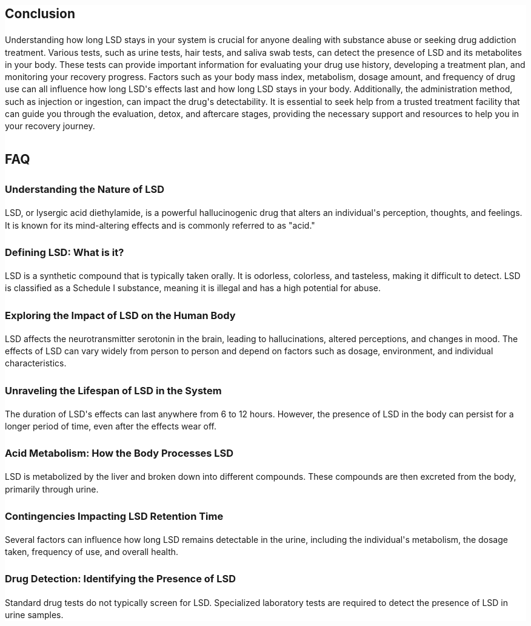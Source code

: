 Conclusion
----------

Understanding how long LSD stays in your system is crucial for anyone dealing with substance abuse or seeking drug addiction treatment. Various tests, such as urine tests, hair tests, and saliva swab tests, can detect the presence of LSD and its metabolites in your body. These tests can provide important information for evaluating your drug use history, developing a treatment plan, and monitoring your recovery progress. Factors such as your body mass index, metabolism, dosage amount, and frequency of drug use can all influence how long LSD's effects last and how long LSD stays in your body. Additionally, the administration method, such as injection or ingestion, can impact the drug's detectability. It is essential to seek help from a trusted treatment facility that can guide you through the evaluation, detox, and aftercare stages, providing the necessary support and resources to help you in your recovery journey.

FAQ
---

### Understanding the Nature of LSD

LSD, or lysergic acid diethylamide, is a powerful hallucinogenic drug that alters an individual's perception, thoughts, and feelings. It is known for its mind-altering effects and is commonly referred to as "acid."

### Defining LSD: What is it?

LSD is a synthetic compound that is typically taken orally. It is odorless, colorless, and tasteless, making it difficult to detect. LSD is classified as a Schedule I substance, meaning it is illegal and has a high potential for abuse.

### Exploring the Impact of LSD on the Human Body

LSD affects the neurotransmitter serotonin in the brain, leading to hallucinations, altered perceptions, and changes in mood. The effects of LSD can vary widely from person to person and depend on factors such as dosage, environment, and individual characteristics.

### Unraveling the Lifespan of LSD in the System

The duration of LSD's effects can last anywhere from 6 to 12 hours. However, the presence of LSD in the body can persist for a longer period of time, even after the effects wear off.

### Acid Metabolism: How the Body Processes LSD

LSD is metabolized by the liver and broken down into different compounds. These compounds are then excreted from the body, primarily through urine.

### Contingencies Impacting LSD Retention Time

Several factors can influence how long LSD remains detectable in the urine, including the individual's metabolism, the dosage taken, frequency of use, and overall health.

### Drug Detection: Identifying the Presence of LSD

Standard drug tests do not typically screen for LSD. Specialized laboratory tests are required to detect the presence of LSD in urine samples.
